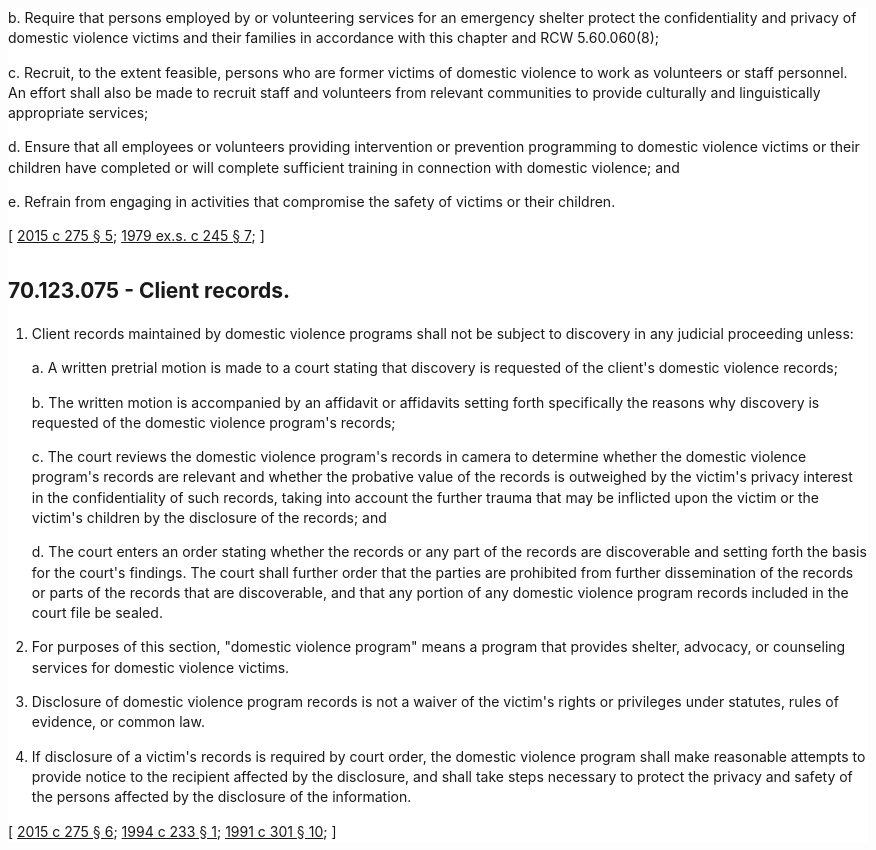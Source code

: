    b. Require that persons employed by or volunteering services for an emergency shelter protect the confidentiality and privacy of domestic violence victims and their families in accordance with this chapter and RCW 5.60.060(8);

   c. Recruit, to the extent feasible, persons who are former victims of domestic violence to work as volunteers or staff personnel. An effort shall also be made to recruit staff and volunteers from relevant communities to provide culturally and linguistically appropriate services;

   d. Ensure that all employees or volunteers providing intervention or prevention programming to domestic violence victims or their children have completed or will complete sufficient training in connection with domestic violence; and

   e. Refrain from engaging in activities that compromise the safety of victims or their children.

\[ [2015 c 275 § 5](https://lawfilesext.leg.wa.gov/biennium/2015-16/Pdf/Bills/Session%20Laws/Senate/5631-S.SL.pdf?cite=2015%20c%20275%20§%205); [1979 ex.s. c 245 § 7](https://leg.wa.gov/CodeReviser/documents/sessionlaw/1979ex1c245.pdf?cite=1979%20ex.s.%20c%20245%20§%207); \]

## 70.123.075 - Client records.
1. Client records maintained by domestic violence programs shall not be subject to discovery in any judicial proceeding unless:

   a. A written pretrial motion is made to a court stating that discovery is requested of the client's domestic violence records;

   b. The written motion is accompanied by an affidavit or affidavits setting forth specifically the reasons why discovery is requested of the domestic violence program's records;

   c. The court reviews the domestic violence program's records in camera to determine whether the domestic violence program's records are relevant and whether the probative value of the records is outweighed by the victim's privacy interest in the confidentiality of such records, taking into account the further trauma that may be inflicted upon the victim or the victim's children by the disclosure of the records; and

   d. The court enters an order stating whether the records or any part of the records are discoverable and setting forth the basis for the court's findings. The court shall further order that the parties are prohibited from further dissemination of the records or parts of the records that are discoverable, and that any portion of any domestic violence program records included in the court file be sealed.

2. For purposes of this section, "domestic violence program" means a program that provides shelter, advocacy, or counseling services for domestic violence victims.

3. Disclosure of domestic violence program records is not a waiver of the victim's rights or privileges under statutes, rules of evidence, or common law.

4. If disclosure of a victim's records is required by court order, the domestic violence program shall make reasonable attempts to provide notice to the recipient affected by the disclosure, and shall take steps necessary to protect the privacy and safety of the persons affected by the disclosure of the information.

\[ [2015 c 275 § 6](https://lawfilesext.leg.wa.gov/biennium/2015-16/Pdf/Bills/Session%20Laws/Senate/5631-S.SL.pdf?cite=2015%20c%20275%20§%206); [1994 c 233 § 1](https://lawfilesext.leg.wa.gov/biennium/1993-94/Pdf/Bills/Session%20Laws/House/2583.SL.pdf?cite=1994%20c%20233%20§%201); [1991 c 301 § 10](https://lawfilesext.leg.wa.gov/biennium/1991-92/Pdf/Bills/Session%20Laws/House/1884-S.SL.pdf?cite=1991%20c%20301%20§%2010); \]
